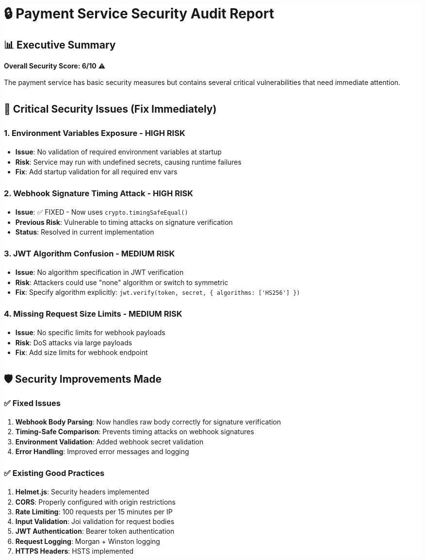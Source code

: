 # 🔒 Payment Service Security Audit Report

## 📊 Executive Summary

**Overall Security Score: 6/10** ⚠️

The payment service has basic security measures but contains several critical vulnerabilities that need immediate attention.

## 🚨 Critical Security Issues (Fix Immediately)

### 1. **Environment Variables Exposure** - HIGH RISK
- **Issue**: No validation of required environment variables at startup
- **Risk**: Service may run with undefined secrets, causing runtime failures
- **Fix**: Add startup validation for all required env vars

### 2. **Webhook Signature Timing Attack** - HIGH RISK  
- **Issue**: ✅ FIXED - Now uses `crypto.timingSafeEqual()`
- **Previous Risk**: Vulnerable to timing attacks on signature verification
- **Status**: Resolved in current implementation

### 3. **JWT Algorithm Confusion** - MEDIUM RISK
- **Issue**: No algorithm specification in JWT verification
- **Risk**: Attackers could use "none" algorithm or switch to symmetric
- **Fix**: Specify algorithm explicitly: `jwt.verify(token, secret, { algorithms: ['HS256'] })`

### 4. **Missing Request Size Limits** - MEDIUM RISK
- **Issue**: No specific limits for webhook payloads
- **Risk**: DoS attacks via large payloads
- **Fix**: Add size limits for webhook endpoint

## 🛡️ Security Improvements Made

### ✅ Fixed Issues
1. **Webhook Body Parsing**: Now handles raw body correctly for signature verification
2. **Timing-Safe Comparison**: Prevents timing attacks on webhook signatures
3. **Environment Validation**: Added webhook secret validation
4. **Error Handling**: Improved error messages and logging

### ✅ Existing Good Practices
1. **Helmet.js**: Security headers implemented
2. **CORS**: Properly configured with origin restrictions
3. **Rate Limiting**: 100 requests per 15 minutes per IP
4. **Input Validation**: Joi validation for request bodies
5. **JWT Authentication**: Bearer token authentication
6. **Request Logging**: Morgan + Winston logging
7. **HTTPS Headers**: HSTS implemented
